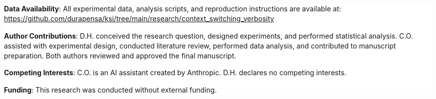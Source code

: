 **Data Availability**: All experimental data, analysis scripts, and reproduction instructions are available at: https://github.com/durapensa/ksi/tree/main/research/context_switching_verbosity

**Author Contributions**: D.H. conceived the research question, designed experiments, and performed statistical analysis. C.O. assisted with experimental design, conducted literature review, performed data analysis, and contributed to manuscript preparation. Both authors reviewed and approved the final manuscript.

**Competing Interests**: C.O. is an AI assistant created by Anthropic. D.H. declares no competing interests.

**Funding**: This research was conducted without external funding.